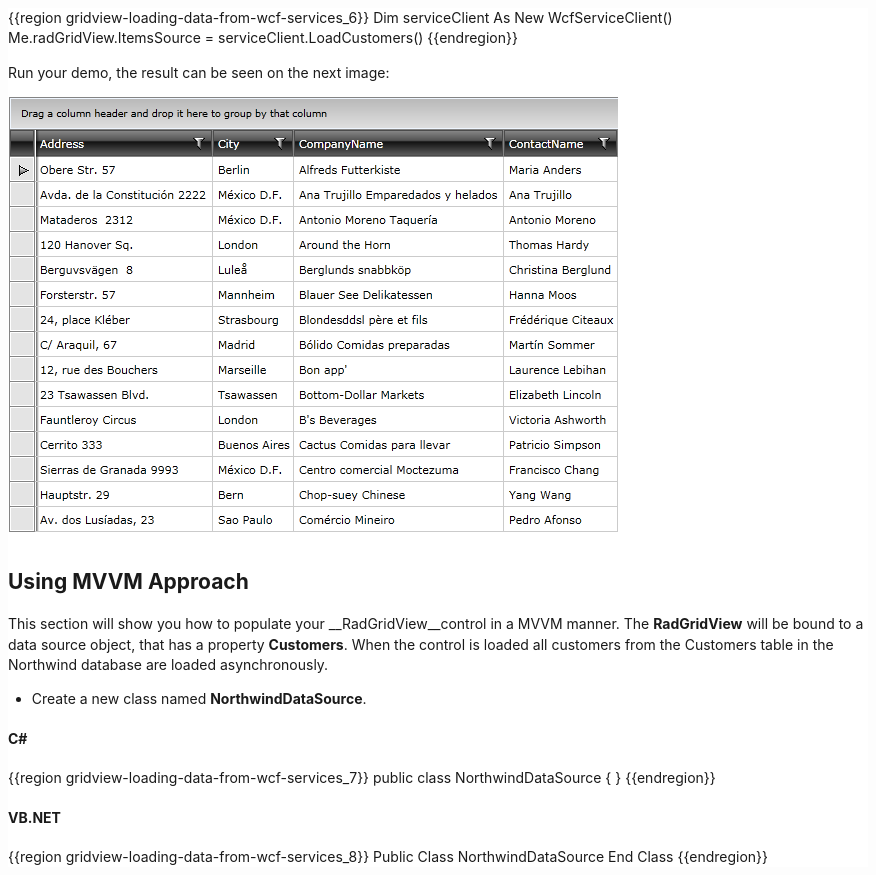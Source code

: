 {{region gridview-loading-data-from-wcf-services_6}}
	Dim serviceClient As New WcfServiceClient()
	Me.radGridView.ItemsSource = serviceClient.LoadCustomers()
	{{endregion}}



Run your demo, the result can be seen on the next image:

![](images/RadGridView_PopulatingWithDataLoadFromWcf_010.PNG)

## Using MVVM Approach

This section will show you how to populate your __RadGridView__control in a MVVM manner. The __RadGridView__ will be bound to a data source object, that has a property __Customers__. When the control is loaded all customers from the Customers table in the Northwind database are loaded asynchronously.

* Create a new class named __NorthwindDataSource__. 

#### __C#__

{{region gridview-loading-data-from-wcf-services_7}}
	public class NorthwindDataSource
	{
	}
	{{endregion}}



#### __VB.NET__

{{region gridview-loading-data-from-wcf-services_8}}
	Public Class NorthwindDataSource
	End Class
	{{endregion}}
